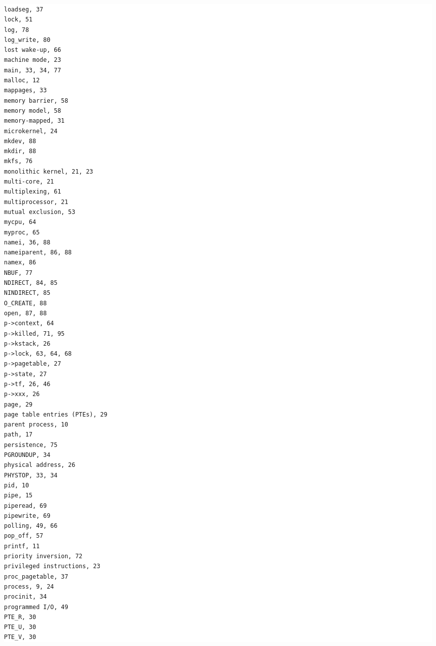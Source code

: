 ```
loadseg, 37
lock, 51
log, 78
log_write, 80
lost wake-up, 66
machine mode, 23
main, 33, 34, 77
malloc, 12
mappages, 33
memory barrier, 58
memory model, 58
memory-mapped, 31
microkernel, 24
mkdev, 88
mkdir, 88
mkfs, 76
monolithic kernel, 21, 23
multi-core, 21
multiplexing, 61
multiprocessor, 21
mutual exclusion, 53
mycpu, 64
myproc, 65
namei, 36, 88
nameiparent, 86, 88
namex, 86
NBUF, 77
NDIRECT, 84, 85
NINDIRECT, 85
O_CREATE, 88
open, 87, 88
p->context, 64
p->killed, 71, 95
p->kstack, 26
p->lock, 63, 64, 68
p->pagetable, 27
p->state, 27
p->tf, 26, 46
p->xxx, 26
page, 29
page table entries (PTEs), 29
parent process, 10
path, 17
persistence, 75
PGROUNDUP, 34
physical address, 26
PHYSTOP, 33, 34
pid, 10
pipe, 15
piperead, 69
pipewrite, 69
polling, 49, 66
pop_off, 57
printf, 11
priority inversion, 72
privileged instructions, 23
proc_pagetable, 37
process, 9, 24
procinit, 34
programmed I/O, 49
PTE_R, 30
PTE_U, 30
PTE_V, 30
```